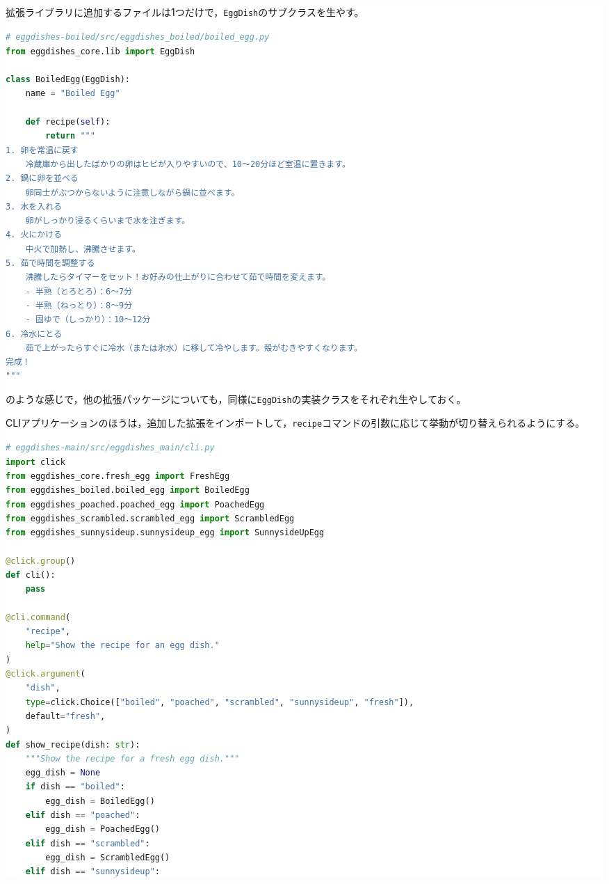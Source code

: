 拡張ライブラリに追加するファイルは1つだけで，`EggDish`のサブクラスを生やす。

```python
# eggdishes-boiled/src/eggdishes_boiled/boiled_egg.py
from eggdishes_core.lib import EggDish

class BoiledEgg(EggDish):
    name = "Boiled Egg"

    def recipe(self):
        return """
1. 卵を常温に戻す
    冷蔵庫から出したばかりの卵はヒビが入りやすいので、10〜20分ほど室温に置きます。
2. 鍋に卵を並べる
    卵同士がぶつからないように注意しながら鍋に並べます。
3. 水を入れる
    卵がしっかり浸るくらいまで水を注ぎます。
4. 火にかける
    中火で加熱し、沸騰させます。
5. 茹で時間を調整する
    沸騰したらタイマーをセット！お好みの仕上がりに合わせて茹で時間を変えます。
    - 半熟（とろとろ）：6〜7分
    - 半熟（ねっとり）：8〜9分
    - 固ゆで（しっかり）：10〜12分
6. 冷水にとる
    茹で上がったらすぐに冷水（または氷水）に移して冷やします。殻がむきやすくなります。
完成！
"""
```

のような感じで，他の拡張パッケージについても，同様に`EggDish`の実装クラスをそれぞれ生やしておく。

CLIアプリケーションのほうは，追加した拡張をインポートして，`recipe`コマンドの引数に応じて挙動が切り替えられるようにする。

```python
# eggdishes-main/src/eggdishes_main/cli.py
import click
from eggdishes_core.fresh_egg import FreshEgg
from eggdishes_boiled.boiled_egg import BoiledEgg
from eggdishes_poached.poached_egg import PoachedEgg
from eggdishes_scrambled.scrambled_egg import ScrambledEgg
from eggdishes_sunnysideup.sunnysideup_egg import SunnysideUpEgg

@click.group()
def cli():
    pass

@cli.command(
    "recipe",
    help="Show the recipe for an egg dish."
)
@click.argument(
    "dish",
    type=click.Choice(["boiled", "poached", "scrambled", "sunnysideup", "fresh"]),
    default="fresh",
)
def show_recipe(dish: str):
    """Show the recipe for a fresh egg dish."""
    egg_dish = None
    if dish == "boiled":
        egg_dish = BoiledEgg()
    elif dish == "poached":
        egg_dish = PoachedEgg()
    elif dish == "scrambled":
        egg_dish = ScrambledEgg()
    elif dish == "sunnysideup":
```